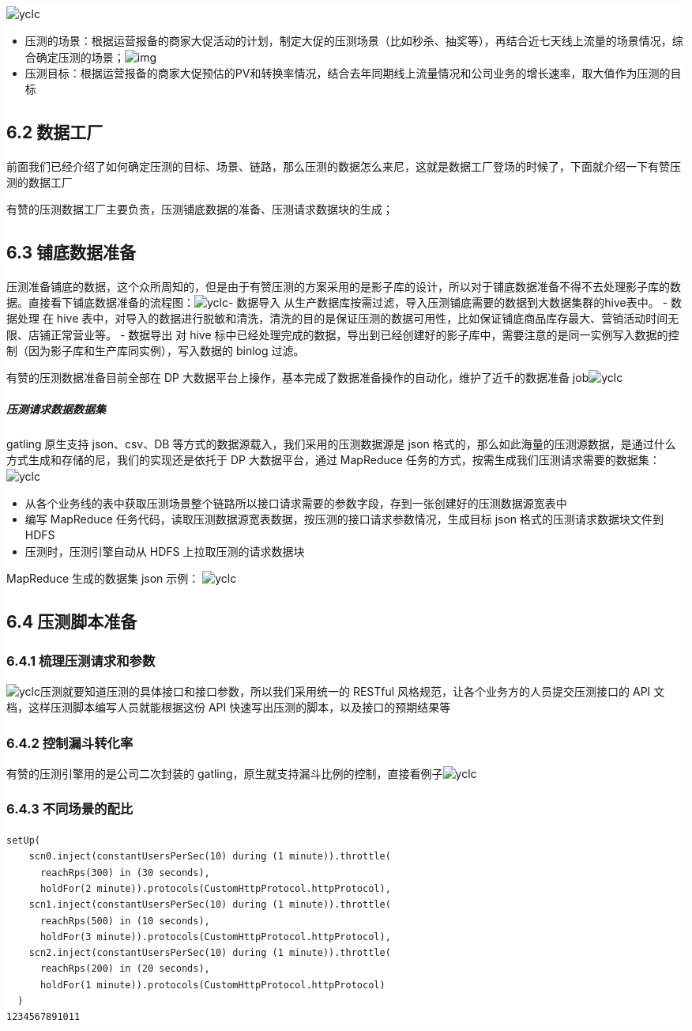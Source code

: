 ![yclc](https://tech.youzan.com/content/images/2018/12/changjing.png)

- 压测的场景：根据运营报备的商家大促活动的计划，制定大促的压测场景（比如秒杀、抽奖等），再结合近七天线上流量的场景情况，综合确定压测的场景；![img](https://tech.youzan.com/content/images/2018/12/yunyingchangjing.png)
- 压测目标：根据运营报备的商家大促预估的PV和转换率情况，结合去年同期线上流量情况和公司业务的增长速率，取大值作为压测的目标

## 6.2 数据工厂

前面我们已经介绍了如何确定压测的目标、场景、链路，那么压测的数据怎么来尼，这就是数据工厂登场的时候了，下面就介绍一下有赞压测的数据工厂

有赞的压测数据工厂主要负责，压测铺底数据的准备、压测请求数据块的生成；

## 6.3 铺底数据准备

压测准备铺底的数据，这个众所周知的，但是由于有赞压测的方案采用的是影子库的设计，所以对于铺底数据准备不得不去处理影子库的数据。直接看下铺底数据准备的流程图：![yclc](https://tech.youzan.com/content/images/2018/12/shujugongchang.png)- 数据导入 从生产数据库按需过滤，导入压测铺底需要的数据到大数据集群的hive表中。 - 数据处理 在 hive 表中，对导入的数据进行脱敏和清洗，清洗的目的是保证压测的数据可用性，比如保证铺底商品库存最大、营销活动时间无限、店铺正常营业等。 - 数据导出 对 hive 标中已经处理完成的数据，导出到已经创建好的影子库中，需要注意的是同一实例写入数据的控制（因为影子库和生产库同实例），写入数据的 binlog 过滤。

有赞的压测数据准备目前全部在 DP 大数据平台上操作，基本完成了数据准备操作的自动化，维护了近千的数据准备 job![yclc](https://tech.youzan.com/content/images/2018/12/shujupingtai.png)

##### 压测请求数据数据集

gatling 原生支持 json、csv、DB 等方式的数据源载入，我们采用的压测数据源是 json 格式的，那么如此海量的压测源数据，是通过什么方式生成和存储的尼，我们的实现还是依托于 DP 大数据平台，通过 MapReduce 任务的方式，按需生成我们压测请求需要的数据集：
![yclc](https://tech.youzan.com/content/images/2018/12/yaceyuanbiao.jpg)

- 从各个业务线的表中获取压测场景整个链路所以接口请求需要的参数字段，存到一张创建好的压测数据源宽表中
- 编写 MapReduce 任务代码，读取压测数据源宽表数据，按压测的接口请求参数情况，生成目标 json 格式的压测请求数据块文件到 HDFS
- 压测时，压测引擎自动从 HDFS 上拉取压测的请求数据块

MapReduce 生成的数据集 json 示例：
![yclc](https://tech.youzan.com/content/images/2018/12/json.jpg)

## 6.4 压测脚本准备

### 6.4.1 梳理压测请求和参数

![yclc](https://tech.youzan.com/content/images/2018/12/api.png)压测就要知道压测的具体接口和接口参数，所以我们采用统一的 RESTful 风格规范，让各个业务方的人员提交压测接口的 API 文档，这样压测脚本编写人员就能根据这份 API 快速写出压测的脚本，以及接口的预期结果等

### 6.4.2 控制漏斗转化率

有赞的压测引擎用的是公司二次封装的 gatling，原生就支持漏斗比例的控制，直接看例子![yclc](https://tech.youzan.com/content/images/2018/12/daima.png)

### 6.4.3 不同场景的配比

```
setUp(  
    scn0.inject(constantUsersPerSec(10) during (1 minute)).throttle(
      reachRps(300) in (30 seconds),
      holdFor(2 minute)).protocols(CustomHttpProtocol.httpProtocol),
    scn1.inject(constantUsersPerSec(10) during (1 minute)).throttle(
      reachRps(500) in (10 seconds),
      holdFor(3 minute)).protocols(CustomHttpProtocol.httpProtocol),
    scn2.inject(constantUsersPerSec(10) during (1 minute)).throttle(
      reachRps(200) in (20 seconds),
      holdFor(1 minute)).protocols(CustomHttpProtocol.httpProtocol)
  )
1234567891011
```
